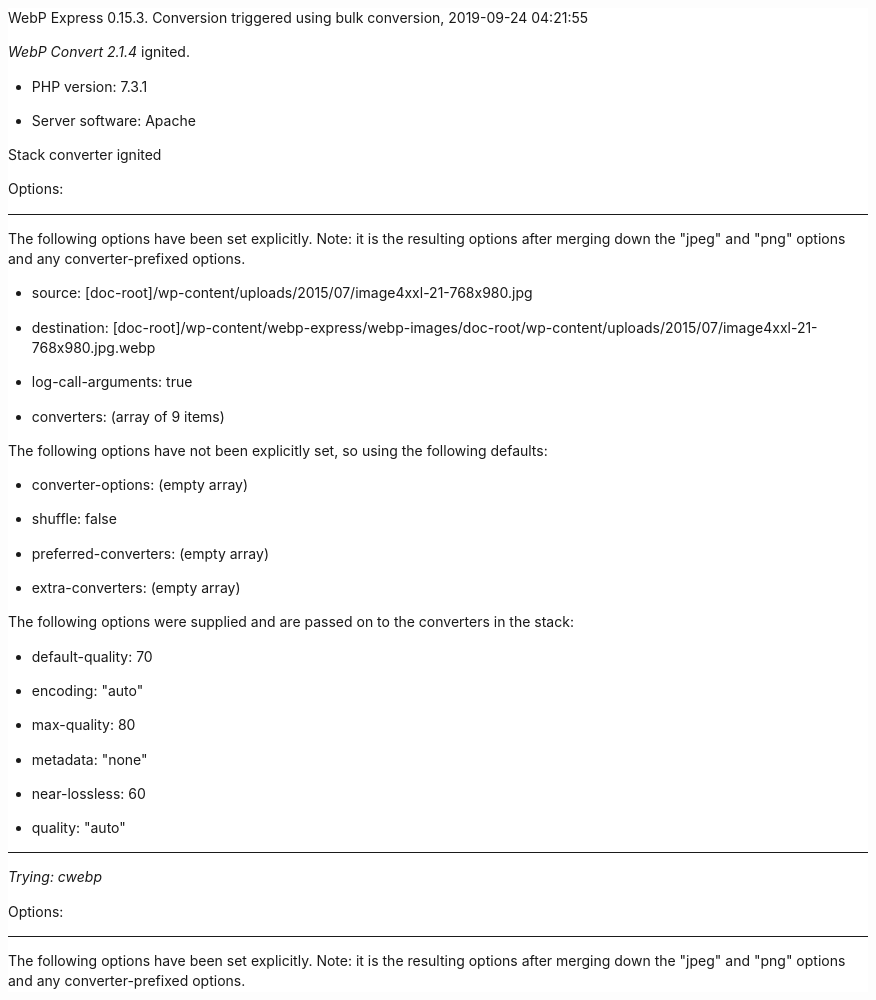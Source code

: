 WebP Express 0.15.3. Conversion triggered using bulk conversion, 2019-09-24 04:21:55


*WebP Convert 2.1.4*  ignited.

- PHP version: 7.3.1

- Server software: Apache


Stack converter ignited


Options:

------------

The following options have been set explicitly. Note: it is the resulting options after merging down the "jpeg" and "png" options and any converter-prefixed options.

- source: [doc-root]/wp-content/uploads/2015/07/image4xxl-21-768x980.jpg

- destination: [doc-root]/wp-content/webp-express/webp-images/doc-root/wp-content/uploads/2015/07/image4xxl-21-768x980.jpg.webp

- log-call-arguments: true

- converters: (array of 9 items)


The following options have not been explicitly set, so using the following defaults:

- converter-options: (empty array)

- shuffle: false

- preferred-converters: (empty array)

- extra-converters: (empty array)


The following options were supplied and are passed on to the converters in the stack:

- default-quality: 70

- encoding: "auto"

- max-quality: 80

- metadata: "none"

- near-lossless: 60

- quality: "auto"

------------



*Trying: cwebp* 


Options:

------------

The following options have been set explicitly. Note: it is the resulting options after merging down the "jpeg" and "png" options and any converter-prefixed options.
